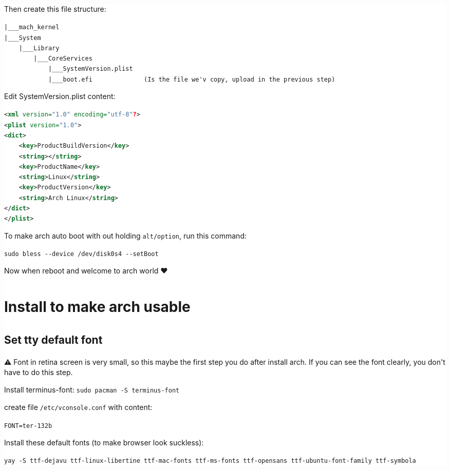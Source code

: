 Then create this file structure:

```
|___mach_kernel   
|___System   
    |___Library   
        |___CoreServices   
            |___SystemVersion.plist   
            |___boot.efi              (Is the file we'v copy, upload in the previous step)   
```

Edit SystemVersion.plist content:

```xml
<xml version="1.0" encoding="utf-8"?>
<plist version="1.0">
<dict>
    <key>ProductBuildVersion</key>
    <string></string>
    <key>ProductName</key>
    <string>Linux</string>
    <key>ProductVersion</key>
    <string>Arch Linux</string>
</dict>
</plist>
```

To make arch auto boot with out holding `alt/option`, run this command:

```
sudo bless --device /dev/disk0s4 --setBoot
```

Now when reboot and welcome to arch world :hearts:

# Install to make arch usable

## Set tty default font

:warning: Font in retina screen is very small, so this maybe the first step you do after install arch. If you can see the font clearly, you don't have to do this step.

Install terminus-font: `sudo pacman -S terminus-font`

create file `/etc/vconsole.conf` with content:

```
FONT=ter-132b
```

Install these default fonts (to make browser look suckless):

```
yay -S ttf-dejavu ttf-linux-libertine ttf-mac-fonts ttf-ms-fonts ttf-opensans ttf-ubuntu-font-family ttf-symbola
```
